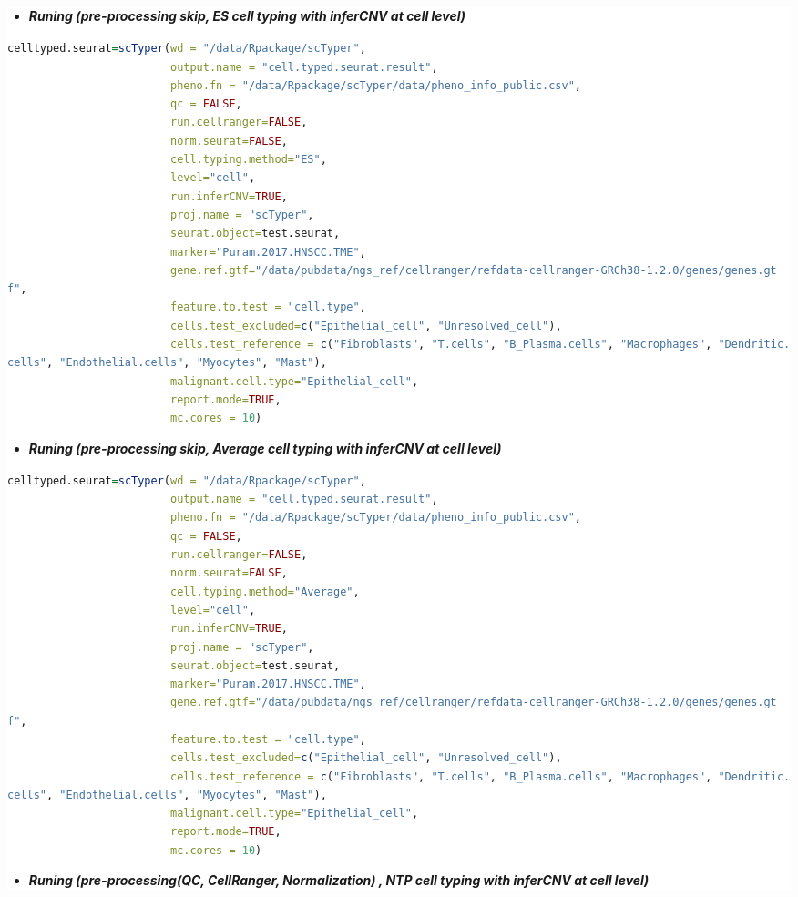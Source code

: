 - ***Runing (pre-processing skip, ES cell typing with inferCNV at cell level)***
 

```r
celltyped.seurat=scTyper(wd = "/data/Rpackage/scTyper",
                         output.name = "cell.typed.seurat.result",
                         pheno.fn = "/data/Rpackage/scTyper/data/pheno_info_public.csv",
                         qc = FALSE,
                         run.cellranger=FALSE,
                         norm.seurat=FALSE,
                         cell.typing.method="ES",
                         level="cell",
                         run.inferCNV=TRUE,
                         proj.name = "scTyper",
                         seurat.object=test.seurat,
                         marker="Puram.2017.HNSCC.TME",
                         gene.ref.gtf="/data/pubdata/ngs_ref/cellranger/refdata-cellranger-GRCh38-1.2.0/genes/genes.gtf",
                         feature.to.test = "cell.type",
                         cells.test_excluded=c("Epithelial_cell", "Unresolved_cell"),
                         cells.test_reference = c("Fibroblasts", "T.cells", "B_Plasma.cells", "Macrophages", "Dendritic.cells", "Endothelial.cells", "Myocytes", "Mast"),
                         malignant.cell.type="Epithelial_cell",
                         report.mode=TRUE,
                         mc.cores = 10)
```
 
 - ***Runing (pre-processing skip, Average cell typing with inferCNV at cell level)***
 

```r
celltyped.seurat=scTyper(wd = "/data/Rpackage/scTyper",
                         output.name = "cell.typed.seurat.result",
                         pheno.fn = "/data/Rpackage/scTyper/data/pheno_info_public.csv",
                         qc = FALSE,
                         run.cellranger=FALSE,
                         norm.seurat=FALSE,
                         cell.typing.method="Average",
                         level="cell",
                         run.inferCNV=TRUE,
                         proj.name = "scTyper",
                         seurat.object=test.seurat,
                         marker="Puram.2017.HNSCC.TME",
                         gene.ref.gtf="/data/pubdata/ngs_ref/cellranger/refdata-cellranger-GRCh38-1.2.0/genes/genes.gtf",
                         feature.to.test = "cell.type",
                         cells.test_excluded=c("Epithelial_cell", "Unresolved_cell"),
                         cells.test_reference = c("Fibroblasts", "T.cells", "B_Plasma.cells", "Macrophages", "Dendritic.cells", "Endothelial.cells", "Myocytes", "Mast"),
                         malignant.cell.type="Epithelial_cell",
                         report.mode=TRUE,
                         mc.cores = 10)
```
 
 - ***Runing (pre-processing(QC, CellRanger, Normalization) , NTP cell typing with inferCNV at cell level)***
 
